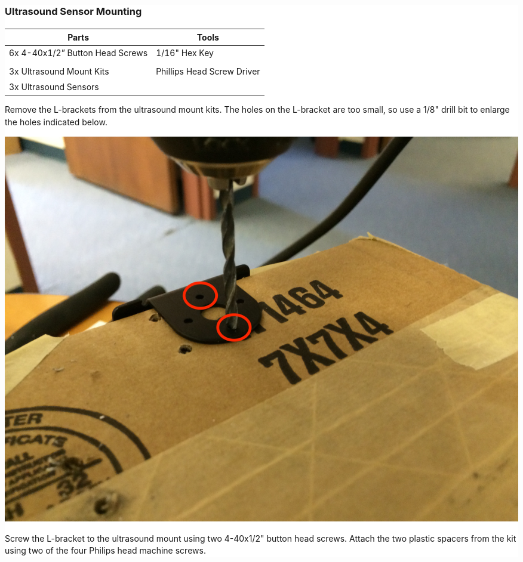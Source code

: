 ###	Ultrasound Sensor Mounting

| Parts                           | Tools                      |
| ------------------------------- | -------------------------- |
|	6x 4-40x1/2” Button Head Screws | 1/16" Hex Key              |
|	                                |                            |
| 3x Ultrasound Mount Kits        | Phillips Head Screw Driver |
|	3x Ultrasound Sensors           |                            |

Remove the L-brackets from the ultrasound mount kits.  The holes on the L-bracket are too small, so use a 1/8" drill bit to enlarge the holes indicated below.  

![Ultrasound Bracket Drill](AssemblyImages/L-BracketDrill.JPG)

Screw the L-bracket to the ultrasound mount using two 4-40x1/2" button head screws. Attach the two plastic spacers from the kit using two of the four Philips head machine screws.

